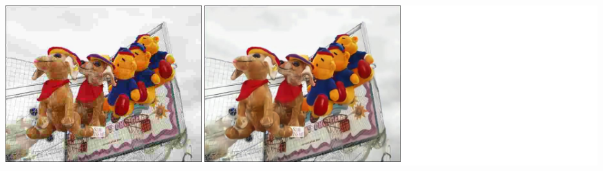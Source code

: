   <img src="images/JPEG_Deblocking/test_04.jpg" width="285px" alt=""> <img src="images/JPEG_Deblocking/predicted_04.jpg" width="285px" alt="">